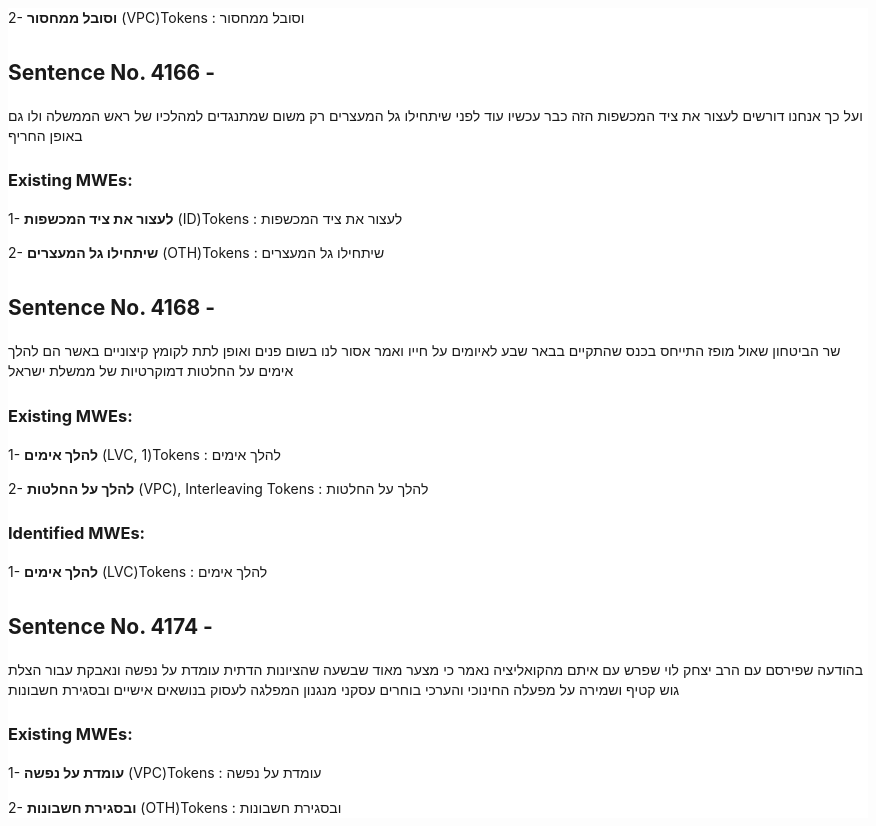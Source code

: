 2- **וסובל ממחסור** (VPC)Tokens : 
וסובל
ממחסור

## Sentence No. 4166 - 
ועל כך אנחנו דורשים לעצור את ציד המכשפות הזה כבר עכשיו עוד לפני שיתחילו גל המעצרים רק משום שמתנגדים למהלכיו של ראש הממשלה ולו גם באופן החריף
### Existing MWEs: 
1- **לעצור את ציד המכשפות** (ID)Tokens : 
לעצור
את
ציד
המכשפות

2- **שיתחילו גל המעצרים** (OTH)Tokens : 
שיתחילו
גל
המעצרים

## Sentence No. 4168 - 
שר הביטחון שאול מופז התייחס בכנס שהתקיים בבאר שבע לאיומים על חייו ואמר אסור לנו בשום פנים ואופן לתת לקומץ קיצוניים באשר הם להלך אימים על החלטות דמוקרטיות של ממשלת ישראל
### Existing MWEs: 
1- **להלך אימים** (LVC, 1)Tokens : 
להלך
אימים

2- **להלך על החלטות** (VPC), Interleaving Tokens : 
להלך
על
החלטות

### Identified MWEs: 
1- **להלך אימים** (LVC)Tokens : 
להלך
אימים

## Sentence No. 4174 - 
בהודעה שפירסם עם הרב יצחק לוי שפרש עם איתם מהקואליציה נאמר כי מצער מאוד שבשעה שהציונות הדתית עומדת על נפשה ונאבקת עבור הצלת גוש קטיף ושמירה על מפעלה החינוכי והערכי בוחרים עסקני מנגנון המפלגה לעסוק בנושאים אישיים ובסגירת חשבונות
### Existing MWEs: 
1- **עומדת על נפשה** (VPC)Tokens : 
עומדת
על
נפשה

2- **ובסגירת חשבונות** (OTH)Tokens : 
ובסגירת
חשבונות
